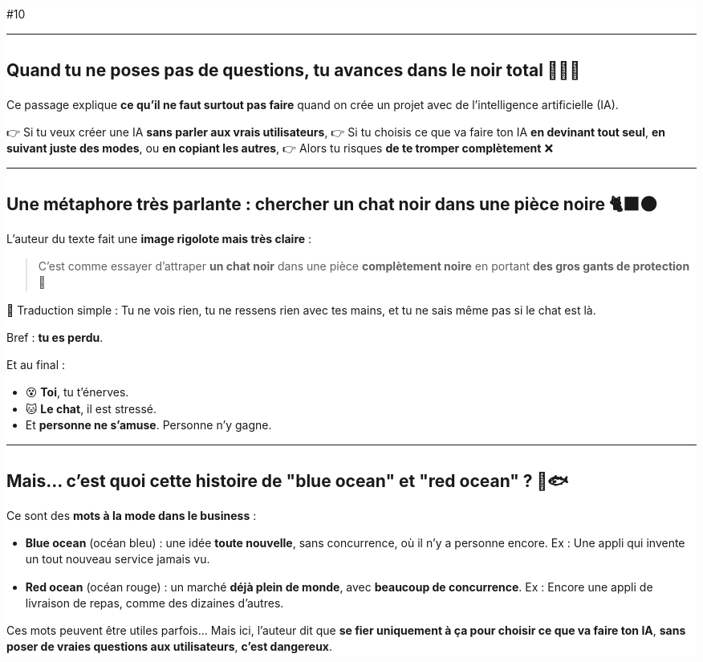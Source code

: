 



#10

---

## Quand tu ne poses **pas de questions**, tu avances **dans le noir total** 😵‍💫🚫

Ce passage explique **ce qu’il ne faut surtout pas faire** quand on crée un projet avec de l’intelligence artificielle (IA).

👉 Si tu veux créer une IA **sans parler aux vrais utilisateurs**,
👉 Si tu choisis ce que va faire ton IA **en devinant tout seul**, **en suivant juste des modes**, ou **en copiant les autres**,
👉 Alors tu risques **de te tromper complètement** ❌

---

## Une métaphore très parlante : chercher un chat noir dans une pièce noire 🐈‍⬛🌑

L’auteur du texte fait une **image rigolote mais très claire** :

> C’est comme essayer d’attraper **un chat noir**
> dans une pièce **complètement noire**
> en portant **des gros gants de protection** 🧤

🧠 Traduction simple :
Tu ne vois rien, tu ne ressens rien avec tes mains, et tu ne sais même pas si le chat est là.

Bref : **tu es perdu**.

Et au final :

* 😵 **Toi**, tu t’énerves.
* 🐱 **Le chat**, il est stressé.
* Et **personne ne s’amuse**. Personne n’y gagne.

---

## Mais… c’est quoi cette histoire de "blue ocean" et "red ocean" ? 🌊🐟

Ce sont des **mots à la mode dans le business** :

* **Blue ocean** (océan bleu) : une idée **toute nouvelle**, sans concurrence, où il n’y a personne encore.
  Ex : Une appli qui invente un tout nouveau service jamais vu.

* **Red ocean** (océan rouge) : un marché **déjà plein de monde**, avec **beaucoup de concurrence**.
  Ex : Encore une appli de livraison de repas, comme des dizaines d’autres.

Ces mots peuvent être utiles parfois…
Mais ici, l’auteur dit que **se fier uniquement à ça pour choisir ce que va faire ton IA**, **sans poser de vraies questions aux utilisateurs**, **c’est dangereux**.
